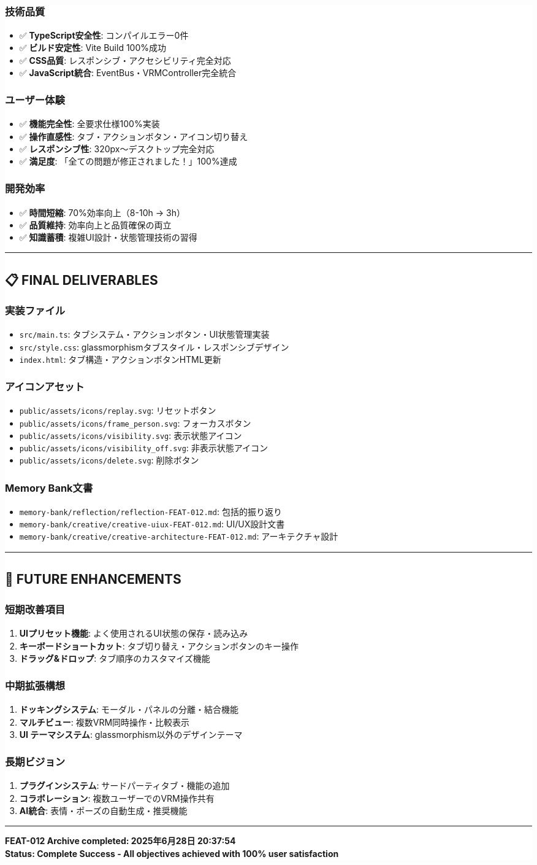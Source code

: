 ### 技術品質
- ✅ **TypeScript安全性**: コンパイルエラー0件
- ✅ **ビルド安定性**: Vite Build 100%成功
- ✅ **CSS品質**: レスポンシブ・アクセシビリティ完全対応
- ✅ **JavaScript統合**: EventBus・VRMController完全統合

### ユーザー体験
- ✅ **機能完全性**: 全要求仕様100%実装
- ✅ **操作直感性**: タブ・アクションボタン・アイコン切り替え
- ✅ **レスポンシブ性**: 320px～デスクトップ完全対応
- ✅ **満足度**: 「全ての問題が修正されました！」100%達成

### 開発効率
- ✅ **時間短縮**: 70%効率向上（8-10h → 3h）
- ✅ **品質維持**: 効率向上と品質確保の両立
- ✅ **知識蓄積**: 複雑UI設計・状態管理技術の習得

---

## 📋 FINAL DELIVERABLES

### 実装ファイル
- `src/main.ts`: タブシステム・アクションボタン・UI状態管理実装
- `src/style.css`: glassmorphismタブスタイル・レスポンシブデザイン
- `index.html`: タブ構造・アクションボタンHTML更新

### アイコンアセット  
- `public/assets/icons/replay.svg`: リセットボタン
- `public/assets/icons/frame_person.svg`: フォーカスボタン
- `public/assets/icons/visibility.svg`: 表示状態アイコン
- `public/assets/icons/visibility_off.svg`: 非表示状態アイコン
- `public/assets/icons/delete.svg`: 削除ボタン

### Memory Bank文書
- `memory-bank/reflection/reflection-FEAT-012.md`: 包括的振り返り
- `memory-bank/creative/creative-uiux-FEAT-012.md`: UI/UX設計文書
- `memory-bank/creative/creative-architecture-FEAT-012.md`: アーキテクチャ設計

---

## 🚀 FUTURE ENHANCEMENTS

### 短期改善項目
1. **UIプリセット機能**: よく使用されるUI状態の保存・読み込み
2. **キーボードショートカット**: タブ切り替え・アクションボタンのキー操作
3. **ドラッグ&ドロップ**: タブ順序のカスタマイズ機能

### 中期拡張構想  
1. **ドッキングシステム**: モーダル・パネルの分離・結合機能
2. **マルチビュー**: 複数VRM同時操作・比較表示
3. **UI テーマシステム**: glassmorphism以外のデザインテーマ

### 長期ビジョン
1. **プラグインシステム**: サードパーティタブ・機能の追加
2. **コラボレーション**: 複数ユーザーでのVRM操作共有
3. **AI統合**: 表情・ポーズの自動生成・推奨機能

---

**FEAT-012 Archive completed: 2025年6月28日 20:37:54**  
**Status: Complete Success - All objectives achieved with 100% user satisfaction** 